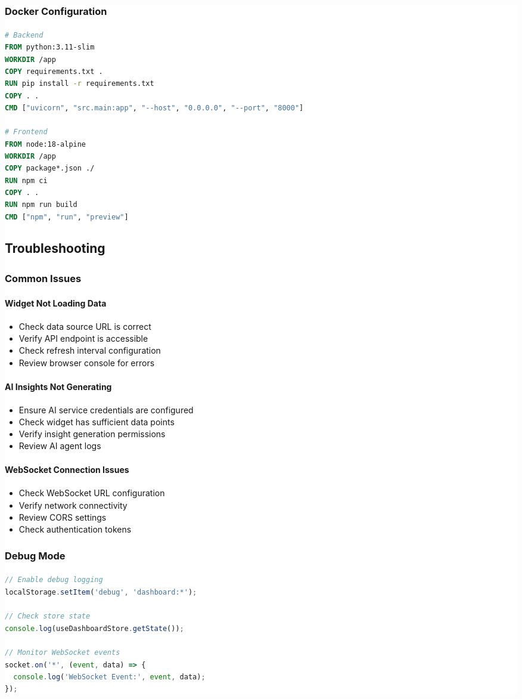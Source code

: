 ### Docker Configuration
```dockerfile
# Backend
FROM python:3.11-slim
WORKDIR /app
COPY requirements.txt .
RUN pip install -r requirements.txt
COPY . .
CMD ["uvicorn", "src.main:app", "--host", "0.0.0.0", "--port", "8000"]

# Frontend
FROM node:18-alpine
WORKDIR /app
COPY package*.json ./
RUN npm ci
COPY . .
RUN npm run build
CMD ["npm", "run", "preview"]
```

## Troubleshooting

### Common Issues

#### Widget Not Loading Data
- Check data source URL is correct
- Verify API endpoint is accessible
- Check refresh interval configuration
- Review browser console for errors

#### AI Insights Not Generating
- Ensure AI service credentials are configured
- Check widget has sufficient data points
- Verify insight generation permissions
- Review AI agent logs

#### WebSocket Connection Issues
- Check WebSocket URL configuration
- Verify network connectivity
- Review CORS settings
- Check authentication tokens

### Debug Mode
```typescript
// Enable debug logging
localStorage.setItem('debug', 'dashboard:*');

// Check store state
console.log(useDashboardStore.getState());

// Monitor WebSocket events
socket.on('*', (event, data) => {
  console.log('WebSocket Event:', event, data);
});
```

